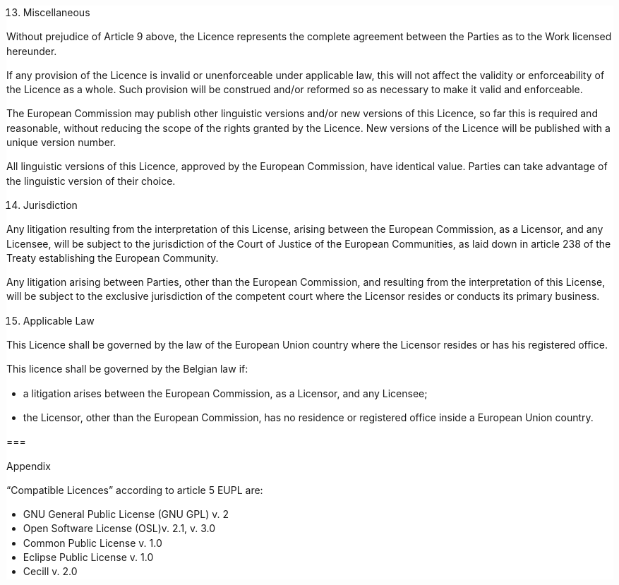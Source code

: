 13. Miscellaneous

Without prejudice of Article 9 above, the Licence represents the
complete agreement between the Parties as to the Work licensed
hereunder.

If any provision of the Licence is invalid or unenforceable under
applicable law, this will not affect the validity or enforceability of
the Licence as a whole. Such provision will be construed and/or
reformed so as necessary to make it valid and enforceable.

The European Commission may publish other linguistic versions and/or
new versions of this Licence, so far this is required and reasonable,
without reducing the scope of the rights granted by the Licence. New
versions of the Licence will be published with a unique version
number.

All linguistic versions of this Licence, approved by the European
Commission, have identical value. Parties can take advantage of the
linguistic version of their choice.

14. Jurisdiction

Any litigation resulting from the interpretation of this License,
arising between the European Commission, as a Licensor, and any
Licensee, will be subject to the jurisdiction of the Court of Justice
of the European Communities, as laid down in article 238 of the Treaty
establishing the European Community.

Any litigation arising between Parties, other than the European
Commission, and resulting from the interpretation of this License,
will be subject to the exclusive jurisdiction of the competent court
where the Licensor resides or conducts its primary business.

15. Applicable Law

This Licence shall be governed by the law of the European Union
country where the Licensor resides or has his registered office.  

This licence shall be governed by the Belgian law if: 

-  a litigation arises between the European Commission, as a Licensor, and any
   Licensee; 

-  the Licensor, other than the European Commission, has no
   residence or registered office inside a European Union country.  

===

Appendix 

“Compatible Licences” according to article 5 EUPL are: 

- GNU General Public License (GNU GPL) v. 2 
- Open Software License (OSL)v. 2.1, v. 3.0 
- Common Public License v. 1.0 
- Eclipse Public License v. 1.0 
- Cecill v. 2.0
